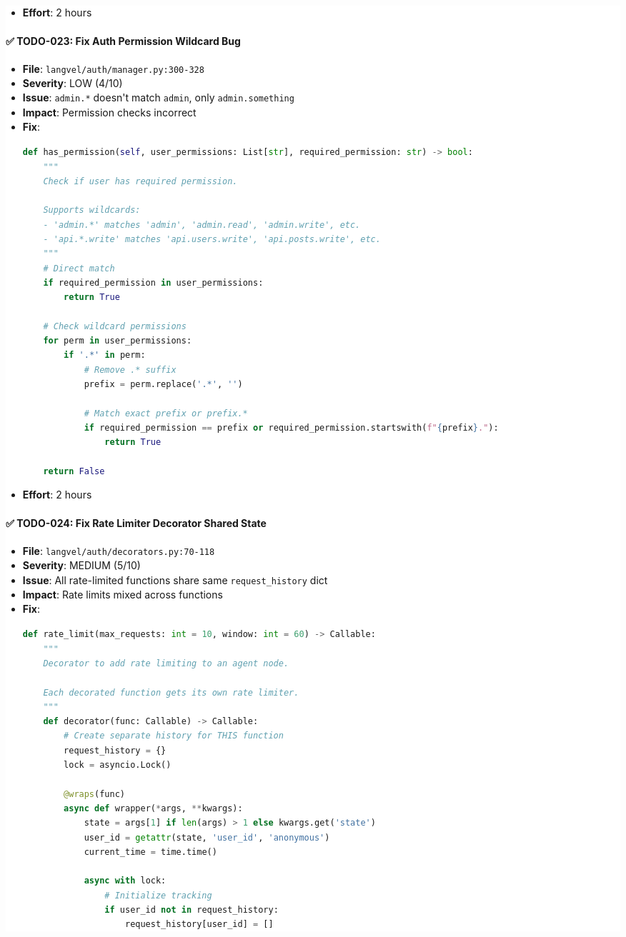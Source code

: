 - **Effort**: 2 hours

#### ✅ TODO-023: Fix Auth Permission Wildcard Bug
- **File**: `langvel/auth/manager.py:300-328`
- **Severity**: LOW (4/10)
- **Issue**: `admin.*` doesn't match `admin`, only `admin.something`
- **Impact**: Permission checks incorrect
- **Fix**:
  ```python
  def has_permission(self, user_permissions: List[str], required_permission: str) -> bool:
      """
      Check if user has required permission.

      Supports wildcards:
      - 'admin.*' matches 'admin', 'admin.read', 'admin.write', etc.
      - 'api.*.write' matches 'api.users.write', 'api.posts.write', etc.
      """
      # Direct match
      if required_permission in user_permissions:
          return True

      # Check wildcard permissions
      for perm in user_permissions:
          if '.*' in perm:
              # Remove .* suffix
              prefix = perm.replace('.*', '')

              # Match exact prefix or prefix.*
              if required_permission == prefix or required_permission.startswith(f"{prefix}."):
                  return True

      return False
  ```
- **Effort**: 2 hours

#### ✅ TODO-024: Fix Rate Limiter Decorator Shared State
- **File**: `langvel/auth/decorators.py:70-118`
- **Severity**: MEDIUM (5/10)
- **Issue**: All rate-limited functions share same `request_history` dict
- **Impact**: Rate limits mixed across functions
- **Fix**:
  ```python
  def rate_limit(max_requests: int = 10, window: int = 60) -> Callable:
      """
      Decorator to add rate limiting to an agent node.

      Each decorated function gets its own rate limiter.
      """
      def decorator(func: Callable) -> Callable:
          # Create separate history for THIS function
          request_history = {}
          lock = asyncio.Lock()

          @wraps(func)
          async def wrapper(*args, **kwargs):
              state = args[1] if len(args) > 1 else kwargs.get('state')
              user_id = getattr(state, 'user_id', 'anonymous')
              current_time = time.time()

              async with lock:
                  # Initialize tracking
                  if user_id not in request_history:
                      request_history[user_id] = []

  ```
